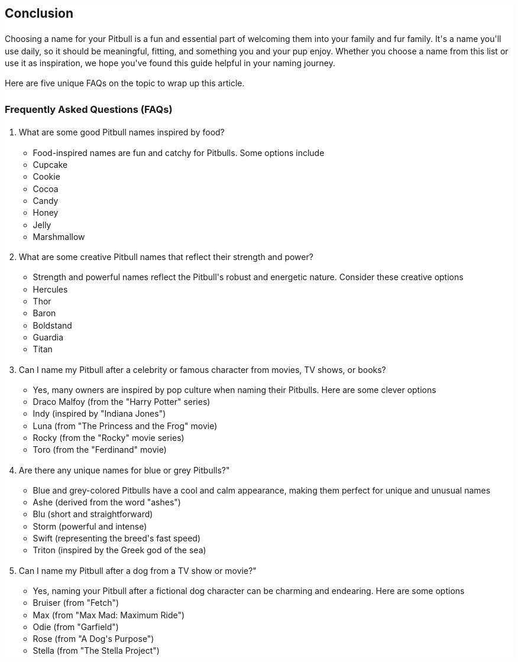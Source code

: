 ## Conclusion

Choosing a name for your Pitbull is a fun and essential part of welcoming them into your family and fur family. It's a name you'll use daily, so it should be meaningful, fitting, and something you and your pup enjoy. Whether you choose a name from this list or use it as inspiration, we hope you've found this guide helpful in your naming journey. 

Here are five unique FAQs on the topic to wrap up this article.

### Frequently Asked Questions (FAQs)

1. What are some good Pitbull names inspired by food?
   - Food-inspired names are fun and catchy for Pitbulls. Some options include
   - Cupcake
   - Cookie
   - Cocoa
   - Candy
   - Honey
   - Jelly
   - Marshmallow

2. What are some creative Pitbull names that reflect their strength and power?
   - Strength and powerful names reflect the Pitbull's robust and energetic nature. Consider these creative options
   - Hercules
   - Thor
   - Baron
   - Boldstand
   - Guardia
   - Titan

3. Can I name my Pitbull after a celebrity or famous character from movies, TV shows, or books?
   - Yes, many owners are inspired by pop culture when naming their Pitbulls. Here are some clever options
   - Draco Malfoy (from the "Harry Potter" series)
   - Indy (inspired by "Indiana Jones")
   - Luna (from "The Princess and the Frog" movie)
   - Rocky (from the "Rocky" movie series)
   - Toro (from the "Ferdinand" movie)

4. Are there any unique names for blue or grey Pitbulls?"
   - Blue and grey-colored Pitbulls have a cool and calm appearance, making them perfect for unique and unusual names
   - Ashe (derived from the word "ashes")
   - Blu (short and straightforward)
   - Storm (powerful and intense)
   - Swift (representing the breed's fast speed)
   - Triton (inspired by the Greek god of the sea)

5. Can I name my Pitbull after a dog from a TV show or movie?"
   - Yes, naming your Pitbull after a fictional dog character can be charming and endearing. Here are some options
   - Bruiser (from "Fetch")
   - Max (from "Max Mad: Maximum Ride")
   - Odie (from "Garfield")
   - Rose (from "A Dog's Purpose")
   - Stella (from "The Stella Project")
